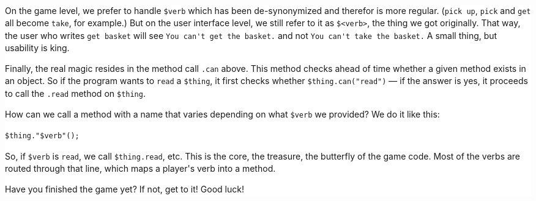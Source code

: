 On the game level, we prefer to handle `$verb` which has been de-synonymized and therefor is more regular. (`pick up`, `pick` and `get` all become `take`, for example.) But on the user interface level, we still refer to it as `$<verb>`, the thing we got originally. That way, the user who writes `get basket` will see `You can't get the basket.` and not `You can't take the basket.` A small thing, but usability is king.

Finally, the real magic resides in the method call `.can` above. This method checks ahead of time whether a given method exists in an object. So if the program wants to `read` a `$thing`, it first checks whether `$thing.can("read")` &mdash; if the answer is yes, it proceeds to call the `.read` method on `$thing`.

How can we call a method with a name that varies depending on what `$verb` we provided? We do it like this:

    $thing."$verb"();

So, if `$verb` is `read`, we call `$thing.read`, etc. This is the core, the treasure, the butterfly of the game code. Most of the verbs are routed through that line, which maps a player's verb into a method.

Have you finished the game yet? If not, get to it! Good luck!
